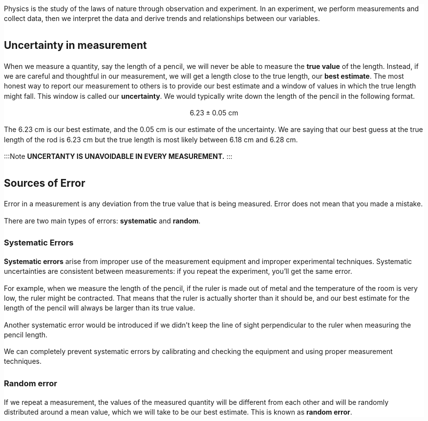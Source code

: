Physics is the study of the laws of nature through observation and experiment. In an experiment, we perform measurements and collect data, then we interpret the data and derive trends and relationships between our variables.

## Uncertainty in measurement

When we measure a quantity, say the length of a pencil, we will never be able to measure the **true value** of the length. Instead, if we are careful and thoughtful in our measurement, we will get a length close to the true length, our **best estimate**. The most honest way to report our measurement to others is to provide our best estimate and a window of values in which the true length might fall. This window is called our **uncertainty**. We would typically write down the length of the pencil in the following format.

$$
6.23 \pm 0.05 \text{ cm}
$$

The 6.23 cm is our best estimate, and the 0.05 cm is our estimate of the uncertainty.  We are saying that our best guess at the true length of the rod is 6.23 cm but the true length is most likely between 6.18 cm and 6.28 cm.

:::Note
**UNCERTANTY IS UNAVOIDABLE IN EVERY MEASUREMENT.**
:::

## Sources of Error

Error in a measurement is any deviation from the true value that is being measured. Error does not mean that you made a mistake.

There are two main types of errors: **systematic** and **random**.

### Systematic Errors

**Systematic errors** arise from improper use of the measurement equipment and improper experimental techniques. Systematic uncertainties are consistent between measurements: if you repeat the experiment, you&rsquo;ll get the same error.

For example, when we measure the length of the pencil, if the ruler is made out of metal and the temperature of the room is very low, the ruler might be contracted. That means that the ruler is actually shorter than it should be, and our best estimate for the length of the pencil will always be larger than its true value.

Another systematic error would be introduced if we didn&rsquo;t keep the line of sight perpendicular to the ruler when measuring the pencil length.

We can completely prevent systematic errors by calibrating and checking the equipment and using proper measurement techniques.

### Random error
 
If we repeat a measurement, the values of the measured quantity will be different from each other and will be randomly distributed around a mean value, which we will take to be our best estimate. This is known as **random error**.
